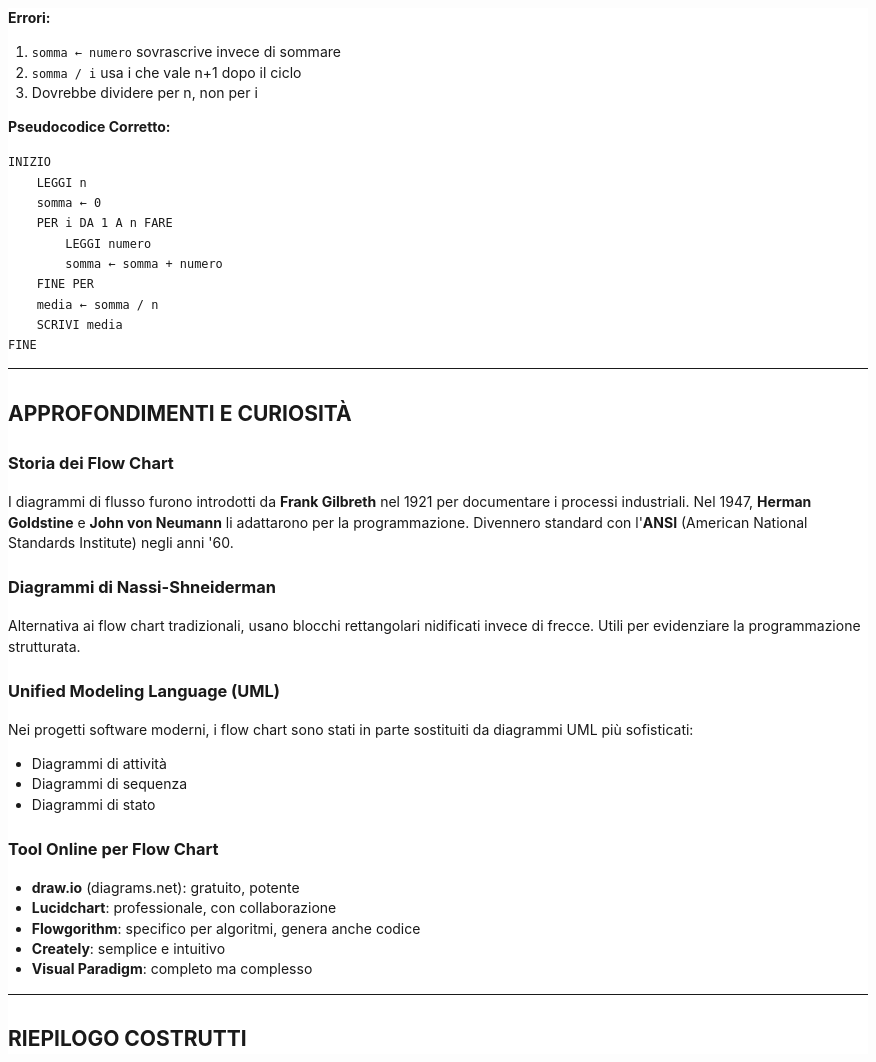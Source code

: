 **Errori:**
1. `somma ← numero` sovrascrive invece di sommare
2. `somma / i` usa i che vale n+1 dopo il ciclo
3. Dovrebbe dividere per n, non per i

**Pseudocodice Corretto:**
```
INIZIO
    LEGGI n
    somma ← 0
    PER i DA 1 A n FARE
        LEGGI numero
        somma ← somma + numero
    FINE PER
    media ← somma / n
    SCRIVI media
FINE
```

---

## APPROFONDIMENTI E CURIOSITÀ

### Storia dei Flow Chart

I diagrammi di flusso furono introdotti da **Frank Gilbreth** nel 1921 per documentare i processi industriali. Nel 1947, **Herman Goldstine** e **John von Neumann** li adattarono per la programmazione. Divennero standard con l'**ANSI** (American National Standards Institute) negli anni '60.

### Diagrammi di Nassi-Shneiderman

Alternativa ai flow chart tradizionali, usano blocchi rettangolari nidificati invece di frecce. Utili per evidenziare la programmazione strutturata.

### Unified Modeling Language (UML)

Nei progetti software moderni, i flow chart sono stati in parte sostituiti da diagrammi UML più sofisticati:
- Diagrammi di attività
- Diagrammi di sequenza
- Diagrammi di stato

### Tool Online per Flow Chart

- **draw.io** (diagrams.net): gratuito, potente
- **Lucidchart**: professionale, con collaborazione
- **Flowgorithm**: specifico per algoritmi, genera anche codice
- **Creately**: semplice e intuitivo
- **Visual Paradigm**: completo ma complesso

---

## RIEPILOGO COSTRUTTI
